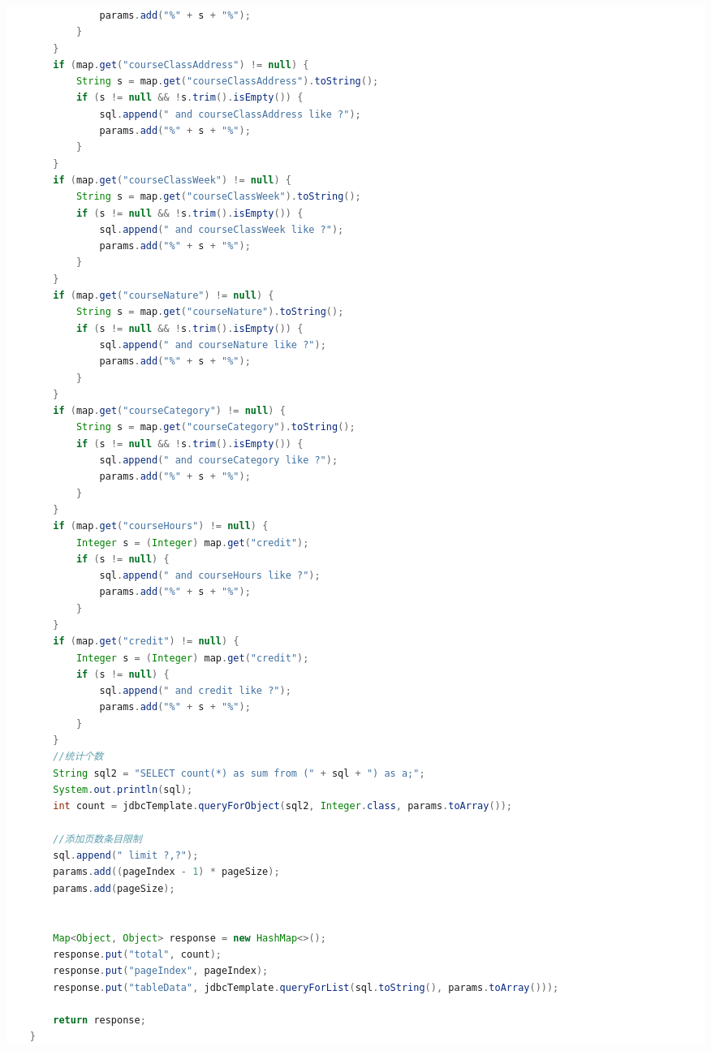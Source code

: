 ```java
                params.add("%" + s + "%");
            }
        }
        if (map.get("courseClassAddress") != null) {
            String s = map.get("courseClassAddress").toString();
            if (s != null && !s.trim().isEmpty()) {
                sql.append(" and courseClassAddress like ?");
                params.add("%" + s + "%");
            }
        }
        if (map.get("courseClassWeek") != null) {
            String s = map.get("courseClassWeek").toString();
            if (s != null && !s.trim().isEmpty()) {
                sql.append(" and courseClassWeek like ?");
                params.add("%" + s + "%");
            }
        }
        if (map.get("courseNature") != null) {
            String s = map.get("courseNature").toString();
            if (s != null && !s.trim().isEmpty()) {
                sql.append(" and courseNature like ?");
                params.add("%" + s + "%");
            }
        }
        if (map.get("courseCategory") != null) {
            String s = map.get("courseCategory").toString();
            if (s != null && !s.trim().isEmpty()) {
                sql.append(" and courseCategory like ?");
                params.add("%" + s + "%");
            }
        }
        if (map.get("courseHours") != null) {
            Integer s = (Integer) map.get("credit");
            if (s != null) {
                sql.append(" and courseHours like ?");
                params.add("%" + s + "%");
            }
        }
        if (map.get("credit") != null) {
            Integer s = (Integer) map.get("credit");
            if (s != null) {
                sql.append(" and credit like ?");
                params.add("%" + s + "%");
            }
        }
        //统计个数
        String sql2 = "SELECT count(*) as sum from (" + sql + ") as a;";
        System.out.println(sql);
        int count = jdbcTemplate.queryForObject(sql2, Integer.class, params.toArray());

        //添加页数条目限制
        sql.append(" limit ?,?");
        params.add((pageIndex - 1) * pageSize);
        params.add(pageSize);


        Map<Object, Object> response = new HashMap<>();
        response.put("total", count);
        response.put("pageIndex", pageIndex);
        response.put("tableData", jdbcTemplate.queryForList(sql.toString(), params.toArray()));

        return response;
    }
```